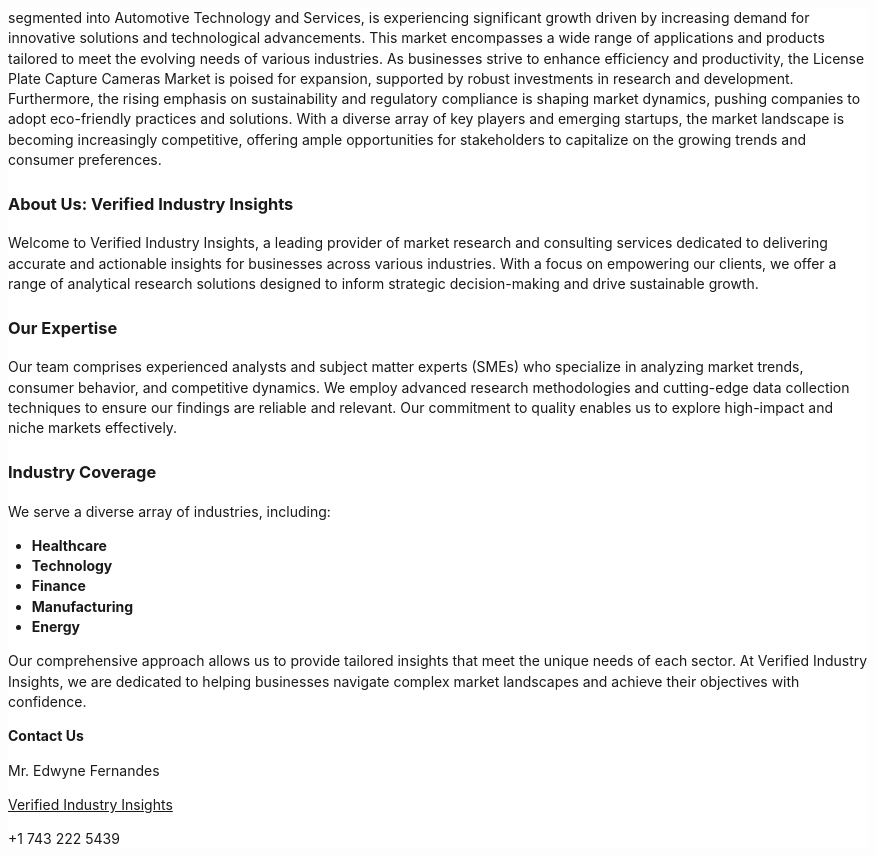 segmented into Automotive Technology and Services, is experiencing significant growth driven by increasing demand for innovative solutions and technological advancements. This market encompasses a wide range of applications and products tailored to meet the evolving needs of various industries. As businesses strive to enhance efficiency and productivity, the License Plate Capture Cameras Market is poised for expansion, supported by robust investments in research and development. Furthermore, the rising emphasis on sustainability and regulatory compliance is shaping market dynamics, pushing companies to adopt eco-friendly practices and solutions. With a diverse array of key players and emerging startups, the market landscape is becoming increasingly competitive, offering ample opportunities for stakeholders to capitalize on the growing trends and consumer preferences.</p><h3>About Us: Verified Industry Insights</h3><p>Welcome to Verified Industry Insights, a leading provider of market research and consulting services dedicated to delivering accurate and actionable insights for businesses across various industries. With a focus on empowering our clients, we offer a range of analytical research solutions designed to inform strategic decision-making and drive sustainable growth.</p><h3>Our Expertise</h3><p>Our team comprises experienced analysts and subject matter experts (SMEs) who specialize in analyzing market trends, consumer behavior, and competitive dynamics. We employ advanced research methodologies and cutting-edge data collection techniques to ensure our findings are reliable and relevant. Our commitment to quality enables us to explore high-impact and niche markets effectively.</p><h3>Industry Coverage</h3><p>We serve a diverse array of industries, including:</p><ul><li><strong>Healthcare</strong></li><li><strong>Technology</strong></li><li><strong>Finance</strong></li><li><strong>Manufacturing</strong></li><li><strong>Energy</strong></li></ul><p>Our comprehensive approach allows us to provide tailored insights that meet the unique needs of each sector. At Verified Industry Insights, we are dedicated to helping businesses navigate complex market landscapes and achieve their objectives with confidence.</p><p><strong>Contact Us</strong></p><p>Mr. Edwyne Fernandes</p><p><a href="https://www.verifiedindustryinsights.com/">Verified Industry Insights</a></p><p>+1 743 222 5439</p>
